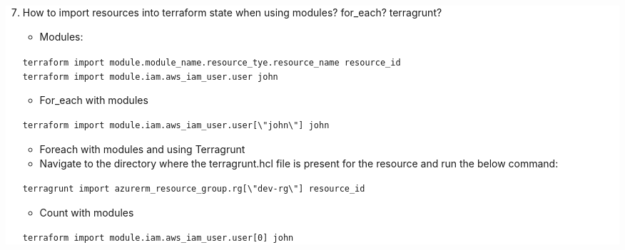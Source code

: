 7. How to import resources into terraform state when using modules? for_each? terragrunt?
    - Modules:

    ```hcl
    terraform import module.module_name.resource_tye.resource_name resource_id
    terraform import module.iam.aws_iam_user.user john
    ```

    - For_each with modules

    ```hcl
    terraform import module.iam.aws_iam_user.user[\"john\"] john
    ```

    - Foreach with modules and using Terragrunt
    - Navigate to the directory where the terragrunt.hcl file is present for the resource and run the below command:

    ```hcl
    terragrunt import azurerm_resource_group.rg[\"dev-rg\"] resource_id
    ```

    - Count with modules

    ```hcl
    terraform import module.iam.aws_iam_user.user[0] john
    ```
